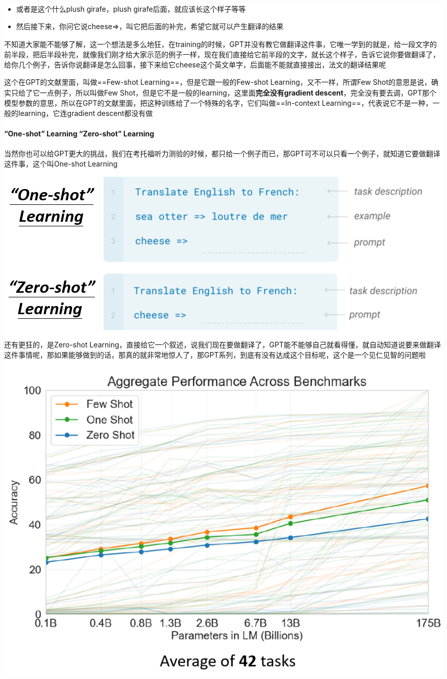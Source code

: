 - 或者是这个什么plush girafe，plush girafe后面，就应该长这个样子等等

- 然后接下来，你问它说cheese=&gt;，叫它把后面的补完，希望它就可以产生翻译的结果

不知道大家能不能够了解，这一个想法是多么地狂，在training的时候，GPT并没有教它做翻译这件事，它唯一学到的就是，给一段文字的前半段，把后半段补完，就像我们刚才给大家示范的例子一样，现在我们直接给它前半段的文字，就长这个样子，告诉它说你要做翻译了，给你几个例子，告诉你说翻译是怎么回事，接下来给它cheese这个英文单字，后面能不能就直接接出，法文的翻译结果呢

这个在GPT的文献里面，叫做==Few-shot Learning==，但是它跟一般的Few-shot Learning，又不一样，所谓Few Shot的意思是说，确实只给了它一点例子，所以叫做Few Shot，但是它不是一般的learning，这里面**完全没有gradient descent**，完全没有要去调，GPT那个模型参数的意思，所以在GPT的文献里面，把这种训练给了一个特殊的名字，它们叫做==In-context Learning==，代表说它不是一种，一般的learning，它连gradient descent都没有做

#### “One-shot” Learning  “Zero-shot” Learning

当然你也可以给GPT更大的挑战，我们在考托福听力测验的时候，都只给一个例子而已，那GPT可不可以只看一个例子，就知道它要做翻译这件事，这个叫One-shot Learning

![image-20210606125626034](lihongyi_pic/image-20210606125626034.png)

还有更狂的，是Zero-shot Learning，直接给它一个叙述，说我们现在要做翻译了，GPT能不能够自己就看得懂，就自动知道说要来做翻译这件事情呢，那如果能够做到的话，那真的就非常地惊人了，那GPT系列，到底有没有达成这个目标呢，这个是一个见仁见智的问题啦

![image-20210606125840803](lihongyi_pic/image-20210606125840803.png)